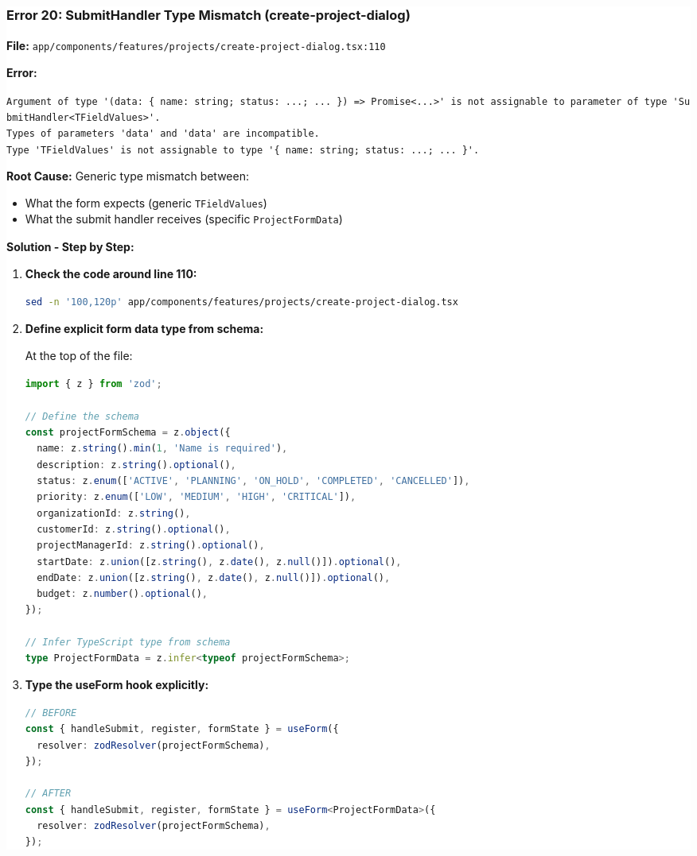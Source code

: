 
### Error 20: SubmitHandler Type Mismatch (create-project-dialog)

**File:** `app/components/features/projects/create-project-dialog.tsx:110`

**Error:**
```
Argument of type '(data: { name: string; status: ...; ... }) => Promise<...>' is not assignable to parameter of type 'SubmitHandler<TFieldValues>'.
Types of parameters 'data' and 'data' are incompatible.
Type 'TFieldValues' is not assignable to type '{ name: string; status: ...; ... }'.
```

**Root Cause:**
Generic type mismatch between:
- What the form expects (generic `TFieldValues`)
- What the submit handler receives (specific `ProjectFormData`)

**Solution - Step by Step:**

1. **Check the code around line 110:**
   ```bash
   sed -n '100,120p' app/components/features/projects/create-project-dialog.tsx
   ```

2. **Define explicit form data type from schema:**

   At the top of the file:
   ```typescript
   import { z } from 'zod';

   // Define the schema
   const projectFormSchema = z.object({
     name: z.string().min(1, 'Name is required'),
     description: z.string().optional(),
     status: z.enum(['ACTIVE', 'PLANNING', 'ON_HOLD', 'COMPLETED', 'CANCELLED']),
     priority: z.enum(['LOW', 'MEDIUM', 'HIGH', 'CRITICAL']),
     organizationId: z.string(),
     customerId: z.string().optional(),
     projectManagerId: z.string().optional(),
     startDate: z.union([z.string(), z.date(), z.null()]).optional(),
     endDate: z.union([z.string(), z.date(), z.null()]).optional(),
     budget: z.number().optional(),
   });

   // Infer TypeScript type from schema
   type ProjectFormData = z.infer<typeof projectFormSchema>;
   ```

3. **Type the useForm hook explicitly:**
   ```typescript
   // BEFORE
   const { handleSubmit, register, formState } = useForm({
     resolver: zodResolver(projectFormSchema),
   });

   // AFTER
   const { handleSubmit, register, formState } = useForm<ProjectFormData>({
     resolver: zodResolver(projectFormSchema),
   });
   ```

